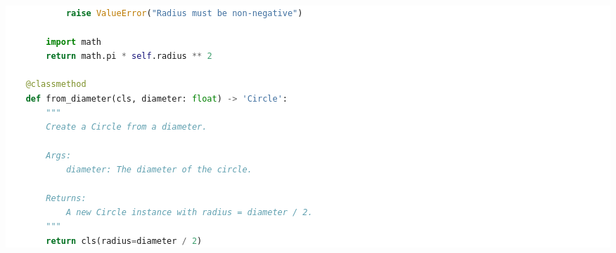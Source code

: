 ```python
            raise ValueError("Radius must be non-negative")
        
        import math
        return math.pi * self.radius ** 2
    
    @classmethod
    def from_diameter(cls, diameter: float) -> 'Circle':
        """
        Create a Circle from a diameter.
        
        Args:
            diameter: The diameter of the circle.
            
        Returns:
            A new Circle instance with radius = diameter / 2.
        """
        return cls(radius=diameter / 2)
```